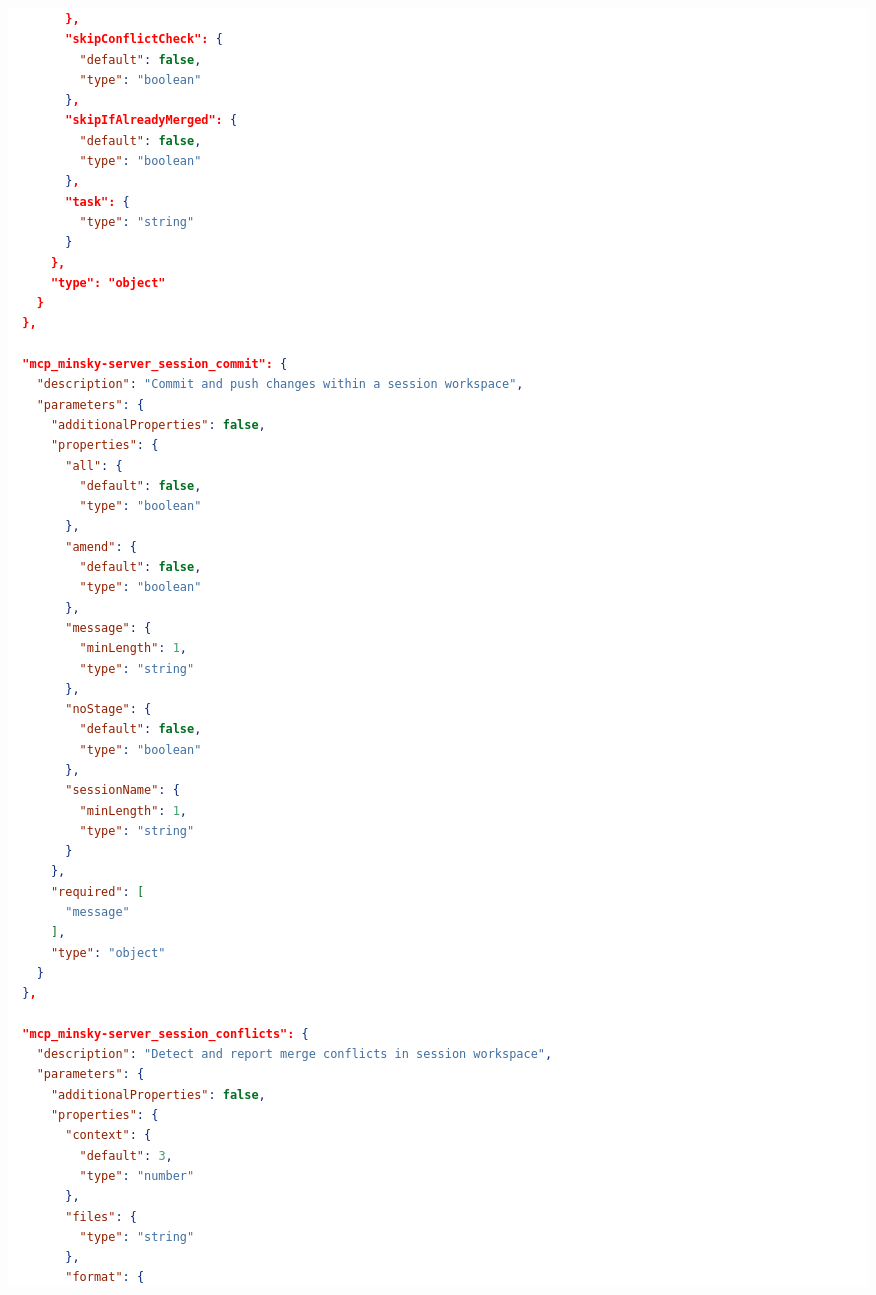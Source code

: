 ```json
        },
        "skipConflictCheck": {
          "default": false,
          "type": "boolean"
        },
        "skipIfAlreadyMerged": {
          "default": false,
          "type": "boolean"
        },
        "task": {
          "type": "string"
        }
      },
      "type": "object"
    }
  },

  "mcp_minsky-server_session_commit": {
    "description": "Commit and push changes within a session workspace",
    "parameters": {
      "additionalProperties": false,
      "properties": {
        "all": {
          "default": false,
          "type": "boolean"
        },
        "amend": {
          "default": false,
          "type": "boolean"
        },
        "message": {
          "minLength": 1,
          "type": "string"
        },
        "noStage": {
          "default": false,
          "type": "boolean"
        },
        "sessionName": {
          "minLength": 1,
          "type": "string"
        }
      },
      "required": [
        "message"
      ],
      "type": "object"
    }
  },

  "mcp_minsky-server_session_conflicts": {
    "description": "Detect and report merge conflicts in session workspace",
    "parameters": {
      "additionalProperties": false,
      "properties": {
        "context": {
          "default": 3,
          "type": "number"
        },
        "files": {
          "type": "string"
        },
        "format": {
```
